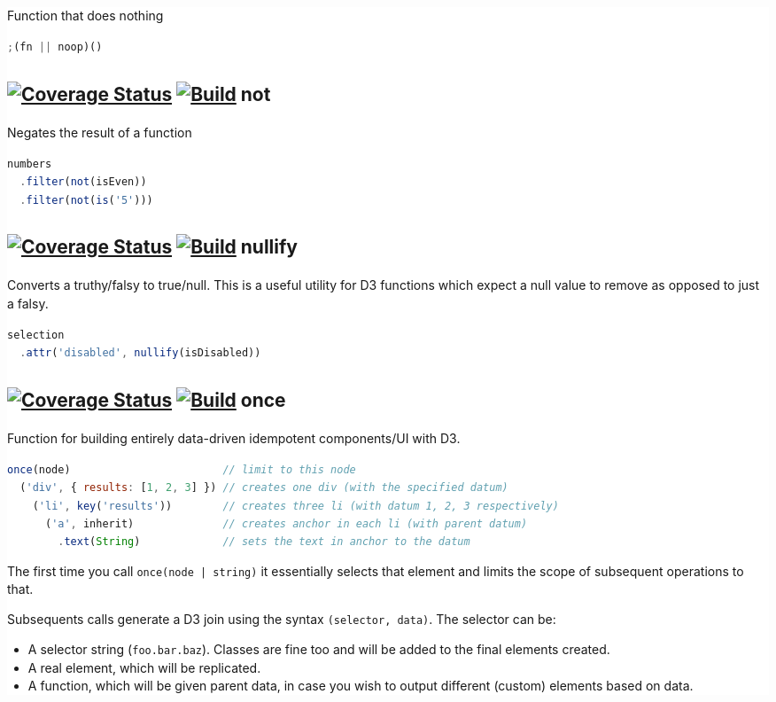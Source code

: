 Function that does nothing

```js
;(fn || noop)()
```

## [![Coverage Status](https://coveralls.io/repos/utilise/not/badge.svg?branch=master)](https://coveralls.io/r/utilise/not?branch=master) [![Build](https://api.travis-ci.org/utilise/not.svg)](https://travis-ci.org/utilise/not) not

Negates the result of a function

```js
numbers
  .filter(not(isEven))
  .filter(not(is('5')))
```

## [![Coverage Status](https://coveralls.io/repos/utilise/nullify/badge.svg?branch=master)](https://coveralls.io/r/utilise/nullify?branch=master) [![Build](https://api.travis-ci.org/utilise/nullify.svg)](https://travis-ci.org/utilise/nullify) nullify

Converts a truthy/falsy to true/null. This is a useful utility for D3 functions which expect a null value to remove as opposed to just a falsy.

```js
selection
  .attr('disabled', nullify(isDisabled))
```

## [![Coverage Status](https://coveralls.io/repos/utilise/once/badge.svg?branch=master)](https://coveralls.io/r/utilise/once?branch=master) [![Build](https://api.travis-ci.org/utilise/once.svg)](https://travis-ci.org/utilise/once) once

Function for building entirely data-driven idempotent components/UI with D3.

```js
once(node)                        // limit to this node
  ('div', { results: [1, 2, 3] }) // creates one div (with the specified datum)
    ('li', key('results'))        // creates three li (with datum 1, 2, 3 respectively)
      ('a', inherit)              // creates anchor in each li (with parent datum)
        .text(String)             // sets the text in anchor to the datum
```

The first time you call `once(node | string)` it essentially selects that element and limits the scope of subsequent operations to that.

Subsequents calls generate a D3 join using the syntax `(selector, data)`. The selector can be:
* A selector string (`foo.bar.baz`). Classes are fine too and will be added to the final elements created.
* A real element, which will be replicated. 
* A function, which will be given parent data, in case you wish to output different (custom) elements based on data.
